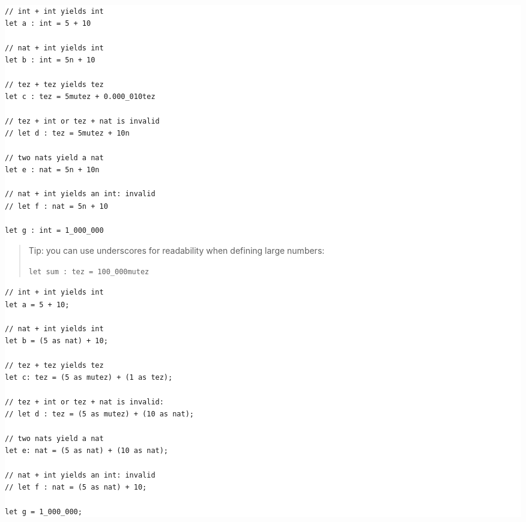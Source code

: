 </Syntax>
<Syntax syntax="cameligo">

```cameligo group=a
// int + int yields int
let a : int = 5 + 10

// nat + int yields int
let b : int = 5n + 10

// tez + tez yields tez
let c : tez = 5mutez + 0.000_010tez

// tez + int or tez + nat is invalid
// let d : tez = 5mutez + 10n

// two nats yield a nat
let e : nat = 5n + 10n

// nat + int yields an int: invalid
// let f : nat = 5n + 10

let g : int = 1_000_000
```

> Tip: you can use underscores for readability when defining large
> numbers:
>
>```cameligo
>let sum : tez = 100_000mutez
>```

</Syntax>

<Syntax syntax="jsligo">

```jsligo group=a
// int + int yields int
let a = 5 + 10;

// nat + int yields int
let b = (5 as nat) + 10;

// tez + tez yields tez
let c: tez = (5 as mutez) + (1 as tez);

// tez + int or tez + nat is invalid:
// let d : tez = (5 as mutez) + (10 as nat);

// two nats yield a nat
let e: nat = (5 as nat) + (10 as nat);

// nat + int yields an int: invalid
// let f : nat = (5 as nat) + 10;

let g = 1_000_000;
```
